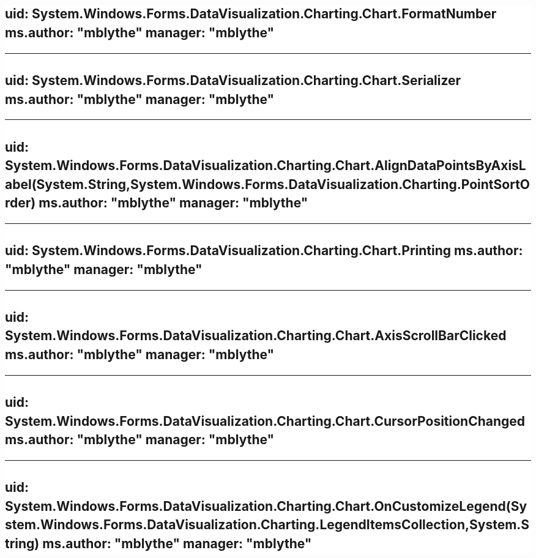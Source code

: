 uid: System.Windows.Forms.DataVisualization.Charting.Chart.FormatNumber
ms.author: "mblythe"
manager: "mblythe"
---

---
uid: System.Windows.Forms.DataVisualization.Charting.Chart.Serializer
ms.author: "mblythe"
manager: "mblythe"
---

---
uid: System.Windows.Forms.DataVisualization.Charting.Chart.AlignDataPointsByAxisLabel(System.String,System.Windows.Forms.DataVisualization.Charting.PointSortOrder)
ms.author: "mblythe"
manager: "mblythe"
---

---
uid: System.Windows.Forms.DataVisualization.Charting.Chart.Printing
ms.author: "mblythe"
manager: "mblythe"
---

---
uid: System.Windows.Forms.DataVisualization.Charting.Chart.AxisScrollBarClicked
ms.author: "mblythe"
manager: "mblythe"
---

---
uid: System.Windows.Forms.DataVisualization.Charting.Chart.CursorPositionChanged
ms.author: "mblythe"
manager: "mblythe"
---

---
uid: System.Windows.Forms.DataVisualization.Charting.Chart.OnCustomizeLegend(System.Windows.Forms.DataVisualization.Charting.LegendItemsCollection,System.String)
ms.author: "mblythe"
manager: "mblythe"
---
